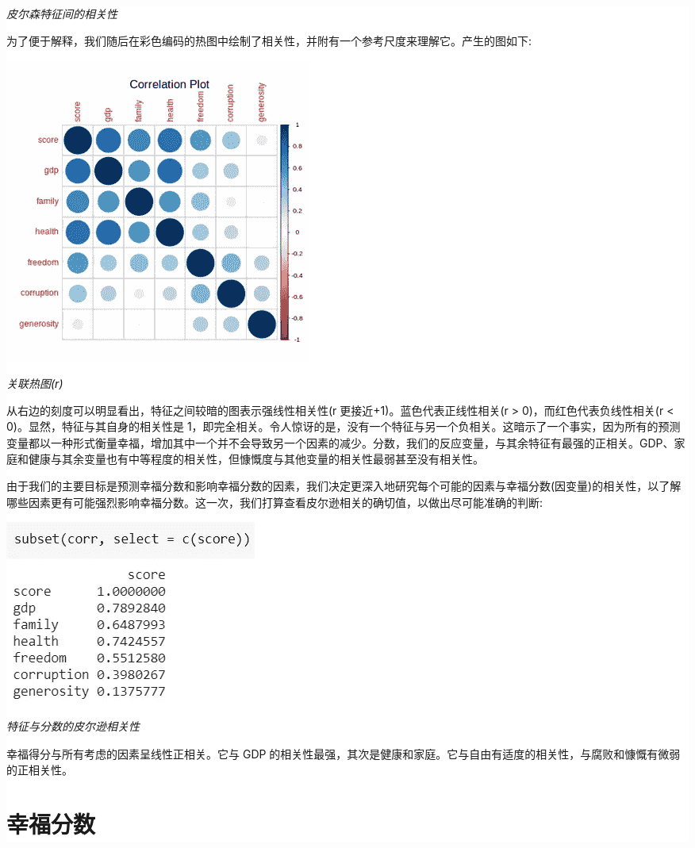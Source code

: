 *皮尔森特征间的相关性*

为了便于解释，我们随后在彩色编码的热图中绘制了相关性，并附有一个参考尺度来理解它。产生的图如下:

![](img/fec5729a25fa9d982f8eabffbad9dd57.png)

*关联热图(r)*

从右边的刻度可以明显看出，特征之间较暗的图表示强线性相关性(r 更接近+1)。蓝色代表正线性相关(r > 0)，而红色代表负线性相关(r < 0)。显然，特征与其自身的相关性是 1，即完全相关。令人惊讶的是，没有一个特征与另一个负相关。这暗示了一个事实，因为所有的预测变量都以一种形式衡量幸福，增加其中一个并不会导致另一个因素的减少。分数，我们的反应变量，与其余特征有最强的正相关。GDP、家庭和健康与其余变量也有中等程度的相关性，但慷慨度与其他变量的相关性最弱甚至没有相关性。

由于我们的主要目标是预测幸福分数和影响幸福分数的因素，我们决定更深入地研究每个可能的因素与幸福分数(因变量)的相关性，以了解哪些因素更有可能强烈影响幸福分数。这一次，我们打算查看皮尔逊相关的确切值，以做出尽可能准确的判断:

![](img/19e189f98d6ed72ac2fb6b043d30a0f0.png)

*特征与分数的皮尔逊相关性*

幸福得分与所有考虑的因素呈线性正相关。它与 GDP 的相关性最强，其次是健康和家庭。它与自由有适度的相关性，与腐败和慷慨有微弱的正相关性。

# 幸福分数
